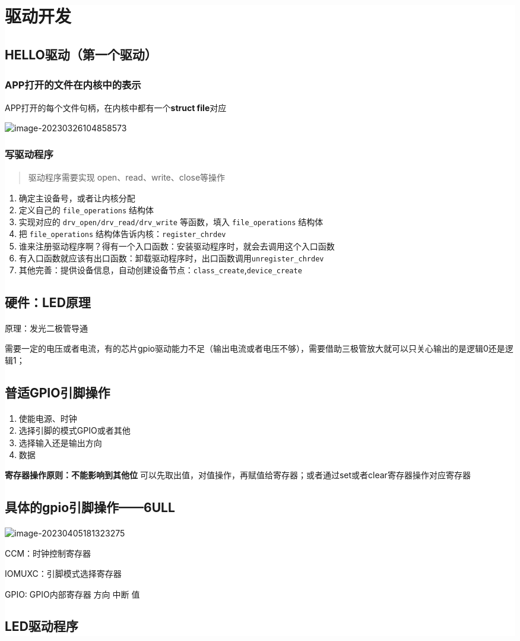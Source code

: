 # 驱动开发

## HELLO驱动（第一个驱动）

### APP打开的文件在内核中的表示

APP打开的每个文件句柄，在内核中都有一个**struct file**对应

![image-20230326104858573](C:\Users\PC\AppData\Roaming\Typora\typora-user-images\image-20230326104858573.png)

### 写驱动程序

> 驱动程序需要实现 open、read、write、close等操作

1. 确定主设备号，或者让内核分配
2. 定义自己的 `file_operations` 结构体
3. 实现对应的 `drv_open/drv_read/drv_write` 等函数，填入 `file_operations` 结构体
4. 把 `file_operations` 结构体告诉内核：`register_chrdev`
5. 谁来注册驱动程序啊？得有一个入口函数：安装驱动程序时，就会去调用这个入口函数
6. 有入口函数就应该有出口函数：卸载驱动程序时，出口函数调用`unregister_chrdev`
7. 其他完善：提供设备信息，自动创建设备节点：`class_create`,`device_create`

## 硬件：LED原理

原理：发光二极管导通

需要一定的电压或者电流，有的芯片gpio驱动能力不足（输出电流或者电压不够），需要借助三极管放大就可以只关心输出的是逻辑0还是逻辑1；



## 普适GPIO引脚操作

1. 使能电源、时钟
2. 选择引脚的模式GPIO或者其他
3. 选择输入还是输出方向
4. 数据

**寄存器操作原则：不能影响到其他位** 可以先取出值，对值操作，再赋值给寄存器；或者通过set或者clear寄存器操作对应寄存器

## 具体的gpio引脚操作——6ULL

![image-20230405181323275](C:\Users\PC\AppData\Roaming\Typora\typora-user-images\image-20230405181323275.png)

CCM：时钟控制寄存器 

IOMUXC：引脚模式选择寄存器

GPIO: GPIO内部寄存器 方向 中断 值

## LED驱动程序
